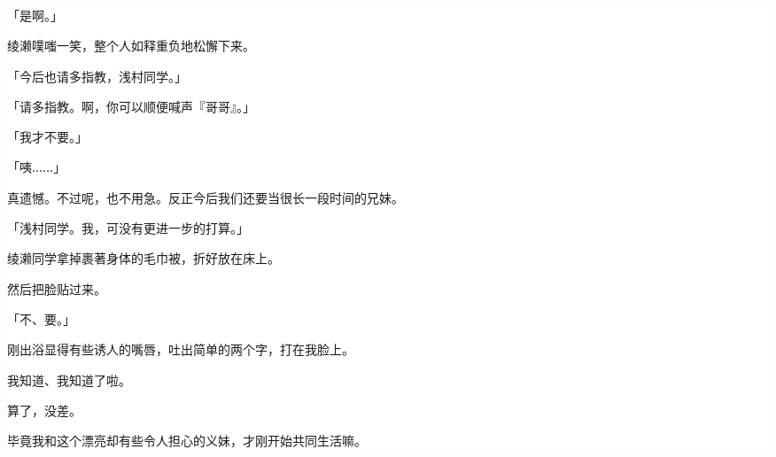 「是啊。」

绫濑噗嗤一笑，整个人如释重负地松懈下来。

「今后也请多指教，浅村同学。」

「请多指教。啊，你可以顺便喊声『哥哥』。」

「我才不要。」

「咦……」

真遗憾。不过呢，也不用急。反正今后我们还要当很长一段时间的兄妹。

「浅村同学。我，可没有更进一步的打算。」

绫濑同学拿掉裹著身体的毛巾被，折好放在床上。

然后把脸贴过来。

「不、要。」

刚出浴显得有些诱人的嘴唇，吐出简单的两个字，打在我脸上。

我知道、我知道了啦。

算了，没差。

毕竟我和这个漂亮却有些令人担心的义妹，才刚开始共同生活嘛。

